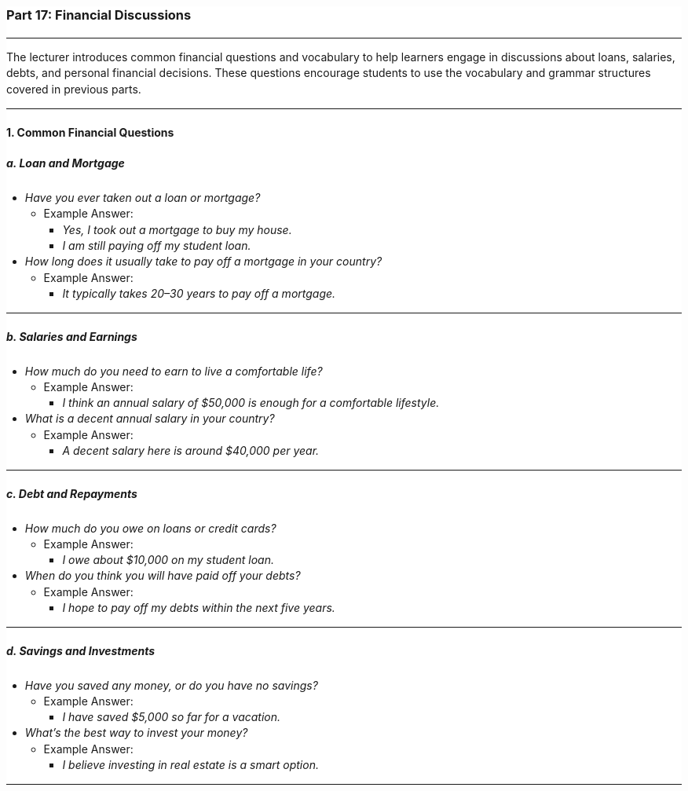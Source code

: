 ### **Part 17: Financial Discussions**

---

The lecturer introduces common financial questions and vocabulary to help learners engage in discussions about loans, salaries, debts, and personal financial decisions. These questions encourage students to use the vocabulary and grammar structures covered in previous parts.

---

#### **1. Common Financial Questions**

##### **a. Loan and Mortgage**

- _Have you ever taken out a loan or mortgage?_
    - Example Answer:
        - _Yes, I took out a mortgage to buy my house._
        - _I am still paying off my student loan._
- _How long does it usually take to pay off a mortgage in your country?_
    - Example Answer:
        - _It typically takes 20–30 years to pay off a mortgage._

---

##### **b. Salaries and Earnings**

- _How much do you need to earn to live a comfortable life?_
    - Example Answer:
        - _I think an annual salary of $50,000 is enough for a comfortable lifestyle._
- _What is a decent annual salary in your country?_
    - Example Answer:
        - _A decent salary here is around $40,000 per year._

---

##### **c. Debt and Repayments**

- _How much do you owe on loans or credit cards?_
    - Example Answer:
        - _I owe about $10,000 on my student loan._
- _When do you think you will have paid off your debts?_
    - Example Answer:
        - _I hope to pay off my debts within the next five years._

---

##### **d. Savings and Investments**

- _Have you saved any money, or do you have no savings?_
    - Example Answer:
        - _I have saved $5,000 so far for a vacation._
- _What’s the best way to invest your money?_
    - Example Answer:
        - _I believe investing in real estate is a smart option._

---